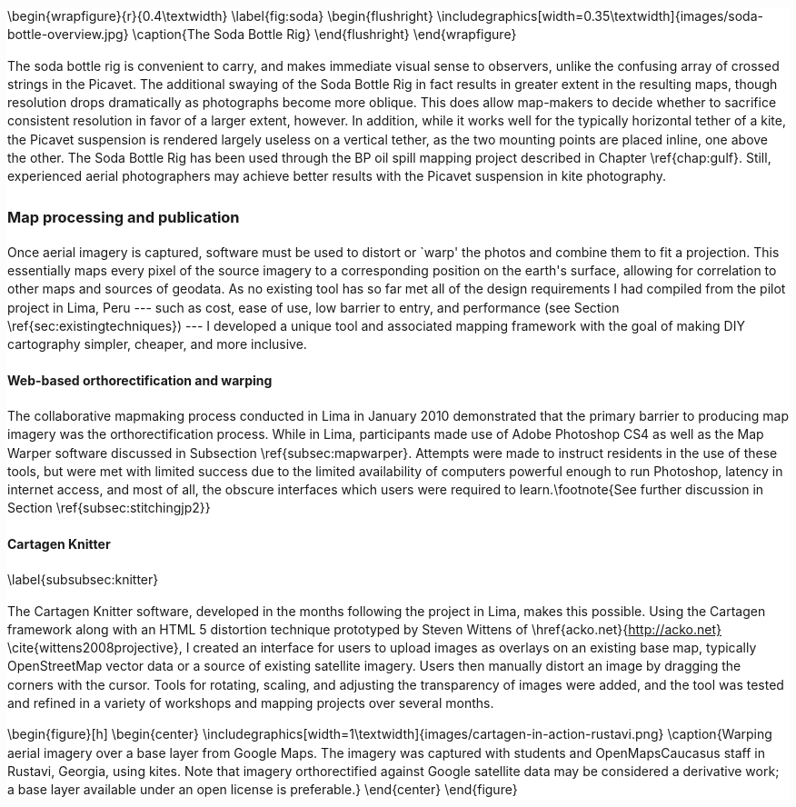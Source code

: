 \begin{wrapfigure}{r}{0.4\textwidth}
	\label{fig:soda}
	\begin{flushright}
		\includegraphics[width=0.35\textwidth]{images/soda-bottle-overview.jpg}
		\caption{The Soda Bottle Rig}
	\end{flushright}
\end{wrapfigure}

The soda bottle rig is convenient to carry, and makes immediate visual sense to observers, unlike the confusing array of crossed strings in the Picavet. The additional swaying of the Soda Bottle Rig in fact results in greater extent in the resulting maps, though resolution drops dramatically as photographs become more oblique. This does allow map-makers to decide whether to sacrifice consistent resolution in favor of a larger extent, however. In addition, while it works well for the typically horizontal tether of a kite, the Picavet suspension is rendered largely useless on a vertical tether, as the two mounting points are placed inline, one above the other. The Soda Bottle Rig has been used through the BP oil spill mapping project described in Chapter \ref{chap:gulf}. Still, experienced aerial photographers may achieve better results with the Picavet suspension in kite photography.  

###  Map processing and publication


Once aerial imagery is captured, software must be used to distort or `warp' the photos and combine them to fit a projection. This essentially maps every pixel of the source imagery to a corresponding position on the earth's surface, allowing for correlation to other maps and sources of geodata. As no existing tool has so far met all of the design requirements I had compiled from the pilot project in Lima, Peru --- such as cost, ease of use, low barrier to entry, and performance (see Section \ref{sec:existingtechniques}) --- I developed a unique tool and associated mapping framework with the goal of making DIY cartography simpler, cheaper, and more inclusive.

####  Web-based orthorectification and warping


The collaborative mapmaking process conducted in Lima in January 2010 demonstrated that the primary barrier to producing map imagery was the orthorectification process. While in Lima, participants made use of Adobe Photoshop CS4 as well as the Map Warper software discussed in Subsection \ref{subsec:mapwarper}. Attempts were made to instruct residents in the use of these tools, but were met with limited success due to the limited availability of computers powerful enough to run Photoshop, latency in internet access, and most of all, the obscure interfaces which users were required to learn.\footnote{See further discussion in Section \ref{subsec:stitchingjp2}} 

####  Cartagen Knitter

\label{subsubsec:knitter}

The Cartagen Knitter software, developed in the months following the project in Lima, makes this possible. Using the Cartagen framework along with an HTML 5 distortion technique prototyped by Steven Wittens of \href{acko.net}{http://acko.net} \cite{wittens2008projective}, I created an interface for users to upload images as overlays on an existing base map, typically OpenStreetMap vector data or a source of existing satellite imagery. Users then manually distort an image by dragging the corners with the cursor. Tools for rotating, scaling, and adjusting the transparency of images were added, and the tool was tested and refined in a variety of workshops and mapping projects over several months. 

\begin{figure}[h]
  \begin{center}
	\includegraphics[width=1\textwidth]{images/cartagen-in-action-rustavi.png}
	\caption{Warping aerial imagery over a base layer from Google Maps. The imagery was captured with students and OpenMapsCaucasus staff in Rustavi, Georgia, using kites. Note that imagery orthorectified against Google satellite data may be considered a derivative work; a base layer available under an open license is preferable.}
  \end{center}
\end{figure}
